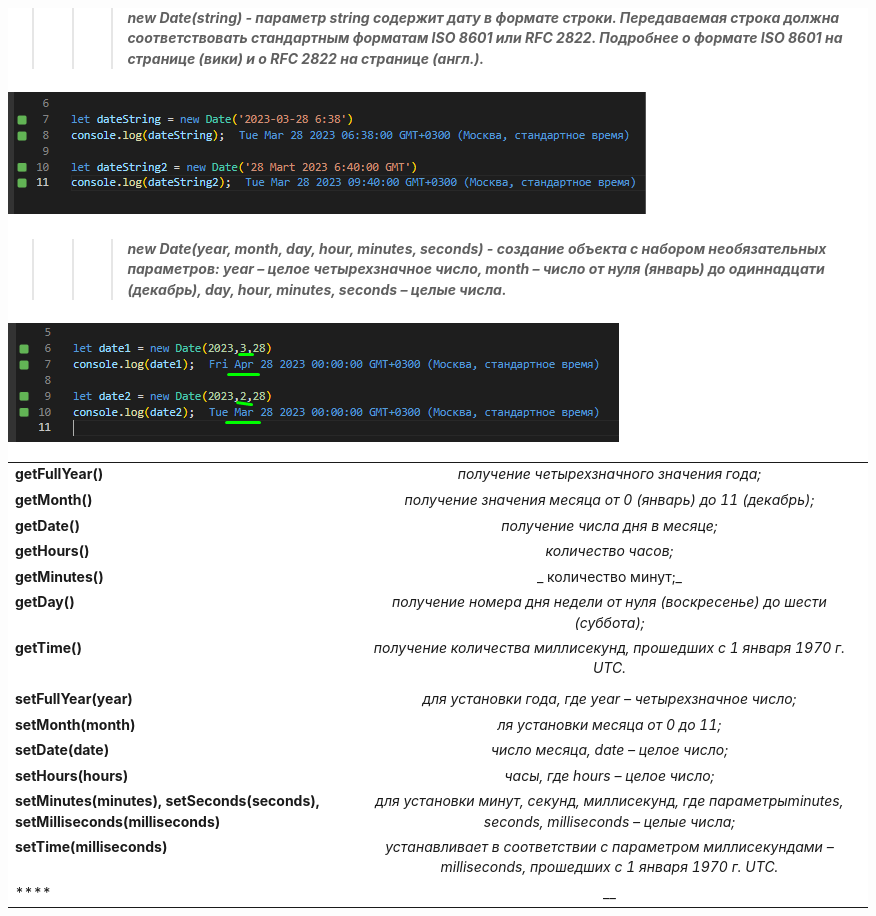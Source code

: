 >>> ##### new Date(string) - параметр string содержит дату в формате строки. Передаваемая строка должна соответствовать стандартным форматам ISO 8601 или RFC 2822. Подробнее о формате ISO 8601 на странице (вики) и о RFC 2822 на странице (англ.).

![date 3](/img%20md/date%203.png)

>>> ##### new Date(year, month, day, hour, minutes, seconds) - создание объекта с набором необязательных параметров: year – целое четырехзначное число, month – число от нуля (январь) до одиннадцати (декабрь), day, hour, minutes, seconds – целые числа.

![date 4](/img%20md/date%204.png)


|   |  |
| ------------- |:-------------:|
| **getFullYear()** | _получение четырехзначного значения года;_ |
| **getMonth()** | _получение значения месяца от 0 (январь) до 11 (декабрь);_ |
| **getDate()** | _получение числа дня в месяце;_ |
| **getHours()** | _количество часов;_ |
| **getMinutes()** | _ количество минут;_ |
| **getDay()** | _получение номера дня недели от нуля (воскресенье) до шести (суббота);_ |
| **getTime()** | _получение количества миллисекунд, прошедших с 1 января 1970 г. UTC._ |
|  |  |
| **setFullYear(year)** | _для установки года, где year – четырехзначное число;_ |
| **setMonth(month)** | _ля установки месяца от 0 до 11;_ |
| **setDate(date)** | _число месяца, date – целое число;_ |
| **setHours(hours)** | _часы, где hours – целое число;_ |
| **setMinutes(minutes), setSeconds(seconds), setMilliseconds(milliseconds)** | _для установки минут, секунд, миллисекунд, где параметрыminutes, seconds, milliseconds – целые числа;_ |
| **setTime(milliseconds)** | _устанавливает в соответствии с параметром миллисекундами – milliseconds, прошедших с 1 января 1970 г. UTC._ |
| **** | __ |
